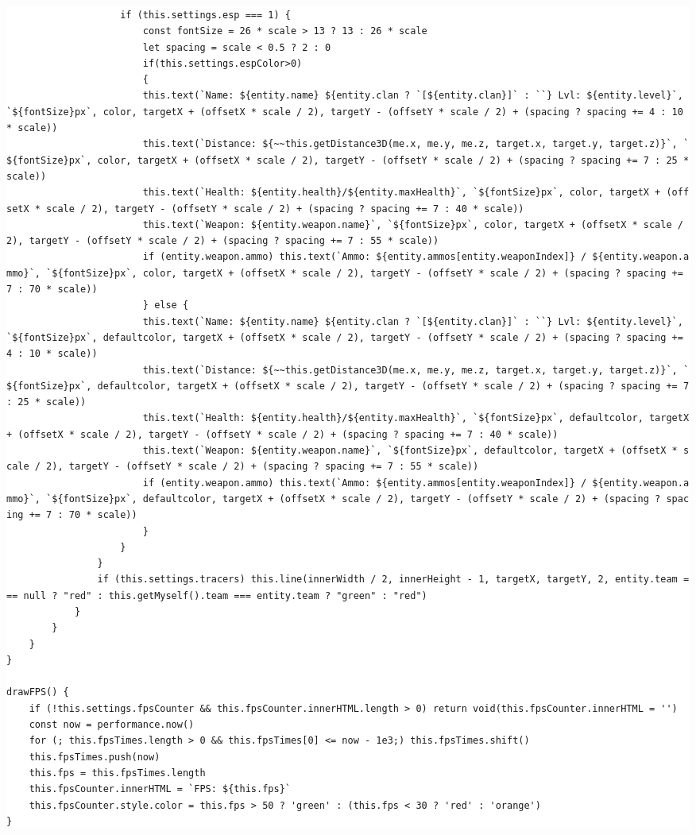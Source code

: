                         if (this.settings.esp === 1) {
                            const fontSize = 26 * scale > 13 ? 13 : 26 * scale
                            let spacing = scale < 0.5 ? 2 : 0
                            if(this.settings.espColor>0)
                            {
                            this.text(`Name: ${entity.name} ${entity.clan ? `[${entity.clan}]` : ``} Lvl: ${entity.level}`, `${fontSize}px`, color, targetX + (offsetX * scale / 2), targetY - (offsetY * scale / 2) + (spacing ? spacing += 4 : 10 * scale))
                            this.text(`Distance: ${~~this.getDistance3D(me.x, me.y, me.z, target.x, target.y, target.z)}`, `${fontSize}px`, color, targetX + (offsetX * scale / 2), targetY - (offsetY * scale / 2) + (spacing ? spacing += 7 : 25 * scale))
                            this.text(`Health: ${entity.health}/${entity.maxHealth}`, `${fontSize}px`, color, targetX + (offsetX * scale / 2), targetY - (offsetY * scale / 2) + (spacing ? spacing += 7 : 40 * scale))
                            this.text(`Weapon: ${entity.weapon.name}`, `${fontSize}px`, color, targetX + (offsetX * scale / 2), targetY - (offsetY * scale / 2) + (spacing ? spacing += 7 : 55 * scale))
                            if (entity.weapon.ammo) this.text(`Ammo: ${entity.ammos[entity.weaponIndex]} / ${entity.weapon.ammo}`, `${fontSize}px`, color, targetX + (offsetX * scale / 2), targetY - (offsetY * scale / 2) + (spacing ? spacing += 7 : 70 * scale))
                            } else {
                            this.text(`Name: ${entity.name} ${entity.clan ? `[${entity.clan}]` : ``} Lvl: ${entity.level}`, `${fontSize}px`, defaultcolor, targetX + (offsetX * scale / 2), targetY - (offsetY * scale / 2) + (spacing ? spacing += 4 : 10 * scale))
                            this.text(`Distance: ${~~this.getDistance3D(me.x, me.y, me.z, target.x, target.y, target.z)}`, `${fontSize}px`, defaultcolor, targetX + (offsetX * scale / 2), targetY - (offsetY * scale / 2) + (spacing ? spacing += 7 : 25 * scale))
                            this.text(`Health: ${entity.health}/${entity.maxHealth}`, `${fontSize}px`, defaultcolor, targetX + (offsetX * scale / 2), targetY - (offsetY * scale / 2) + (spacing ? spacing += 7 : 40 * scale))
                            this.text(`Weapon: ${entity.weapon.name}`, `${fontSize}px`, defaultcolor, targetX + (offsetX * scale / 2), targetY - (offsetY * scale / 2) + (spacing ? spacing += 7 : 55 * scale))
                            if (entity.weapon.ammo) this.text(`Ammo: ${entity.ammos[entity.weaponIndex]} / ${entity.weapon.ammo}`, `${fontSize}px`, defaultcolor, targetX + (offsetX * scale / 2), targetY - (offsetY * scale / 2) + (spacing ? spacing += 7 : 70 * scale))
                            }
                        }
                    }
                    if (this.settings.tracers) this.line(innerWidth / 2, innerHeight - 1, targetX, targetY, 2, entity.team === null ? "red" : this.getMyself().team === entity.team ? "green" : "red")
                }
            }
        }
    }

    drawFPS() {
        if (!this.settings.fpsCounter && this.fpsCounter.innerHTML.length > 0) return void(this.fpsCounter.innerHTML = '')
        const now = performance.now()
        for (; this.fpsTimes.length > 0 && this.fpsTimes[0] <= now - 1e3;) this.fpsTimes.shift()
        this.fpsTimes.push(now)
        this.fps = this.fpsTimes.length
        this.fpsCounter.innerHTML = `FPS: ${this.fps}`
        this.fpsCounter.style.color = this.fps > 50 ? 'green' : (this.fps < 30 ? 'red' : 'orange')
    }
